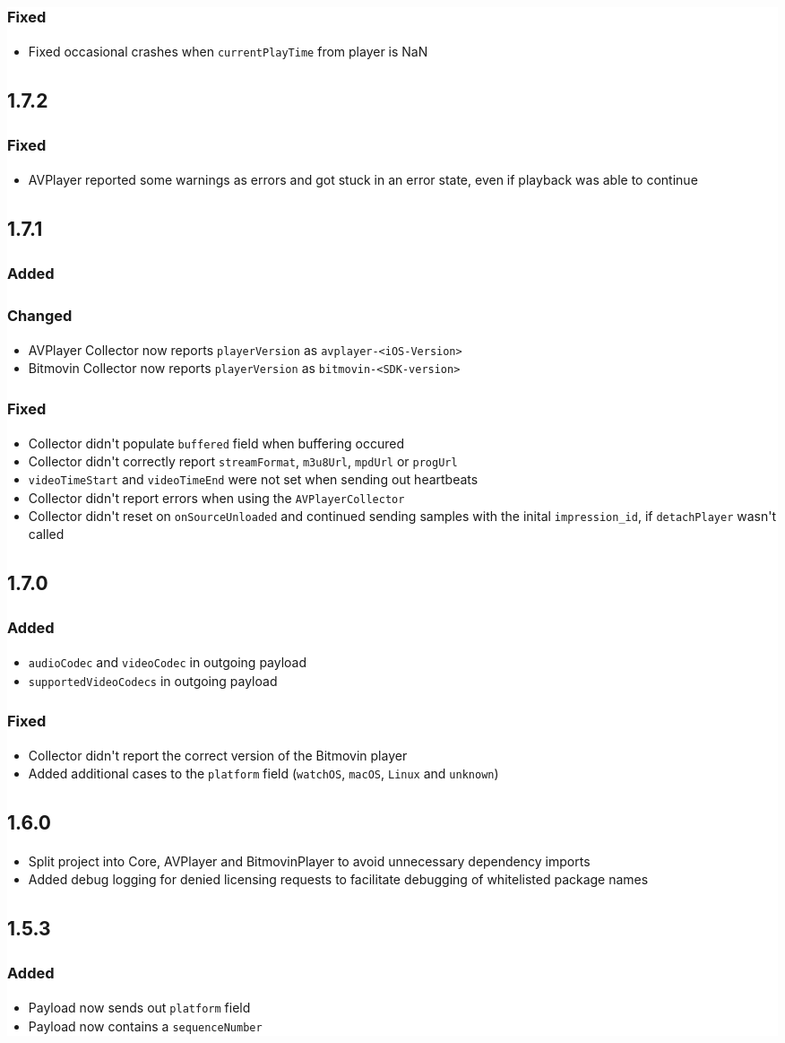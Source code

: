 ### Fixed

- Fixed occasional crashes when `currentPlayTime` from player is NaN

## 1.7.2

### Fixed

- AVPlayer reported some warnings as errors and got stuck in an error state, even if playback was able to continue

## 1.7.1

### Added

### Changed

- AVPlayer Collector now reports `playerVersion` as `avplayer-<iOS-Version>`
- Bitmovin Collector now reports `playerVersion` as `bitmovin-<SDK-version>`

### Fixed

- Collector didn't populate `buffered` field when buffering occured
- Collector didn't correctly report `streamFormat`, `m3u8Url`, `mpdUrl` or `progUrl`
- `videoTimeStart` and `videoTimeEnd` were not set when sending out heartbeats
- Collector didn't report errors when using the `AVPlayerCollector`
- Collector didn't reset on `onSourceUnloaded` and continued sending samples with the inital `impression_id`, if `detachPlayer` wasn't called

## 1.7.0

### Added

- `audioCodec` and `videoCodec` in outgoing payload
- `supportedVideoCodecs` in outgoing payload

### Fixed

- Collector didn't report the correct version of the Bitmovin player
- Added additional cases to the  `platform` field (`watchOS`,  `macOS`, `Linux` and `unknown`)

## 1.6.0
- Split project into Core, AVPlayer and BitmovinPlayer to avoid unnecessary dependency imports
- Added debug logging for denied licensing requests to facilitate debugging of whitelisted package names

## 1.5.3

### Added

- Payload now sends out `platform` field
- Payload now contains a `sequenceNumber`
